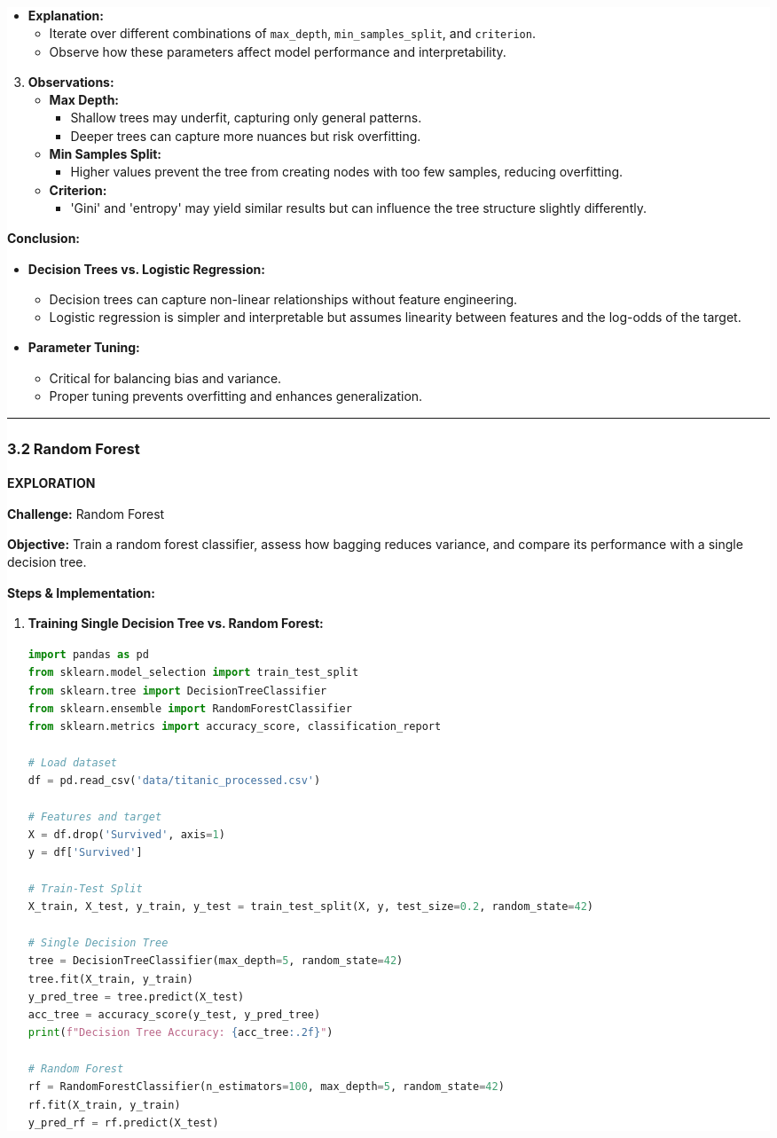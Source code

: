    - **Explanation:**
     - Iterate over different combinations of `max_depth`, `min_samples_split`, and `criterion`.
     - Observe how these parameters affect model performance and interpretability.

3. **Observations:**
   - **Max Depth:**
     - Shallow trees may underfit, capturing only general patterns.
     - Deeper trees can capture more nuances but risk overfitting.
   - **Min Samples Split:**
     - Higher values prevent the tree from creating nodes with too few samples, reducing overfitting.
   - **Criterion:**
     - 'Gini' and 'entropy' may yield similar results but can influence the tree structure slightly differently.

**Conclusion:**

- **Decision Trees vs. Logistic Regression:**

  - Decision trees can capture non-linear relationships without feature engineering.
  - Logistic regression is simpler and interpretable but assumes linearity between features and the log-odds of the target.

- **Parameter Tuning:**
  - Critical for balancing bias and variance.
  - Proper tuning prevents overfitting and enhances generalization.

---

### 3.2 Random Forest

**EXPLORATION**

**Challenge:** Random Forest

**Objective:** Train a random forest classifier, assess how bagging reduces variance, and compare its performance with a single decision tree.

**Steps & Implementation:**

1. **Training Single Decision Tree vs. Random Forest:**

   ```python
   import pandas as pd
   from sklearn.model_selection import train_test_split
   from sklearn.tree import DecisionTreeClassifier
   from sklearn.ensemble import RandomForestClassifier
   from sklearn.metrics import accuracy_score, classification_report

   # Load dataset
   df = pd.read_csv('data/titanic_processed.csv')

   # Features and target
   X = df.drop('Survived', axis=1)
   y = df['Survived']

   # Train-Test Split
   X_train, X_test, y_train, y_test = train_test_split(X, y, test_size=0.2, random_state=42)

   # Single Decision Tree
   tree = DecisionTreeClassifier(max_depth=5, random_state=42)
   tree.fit(X_train, y_train)
   y_pred_tree = tree.predict(X_test)
   acc_tree = accuracy_score(y_test, y_pred_tree)
   print(f"Decision Tree Accuracy: {acc_tree:.2f}")

   # Random Forest
   rf = RandomForestClassifier(n_estimators=100, max_depth=5, random_state=42)
   rf.fit(X_train, y_train)
   y_pred_rf = rf.predict(X_test)
   ```